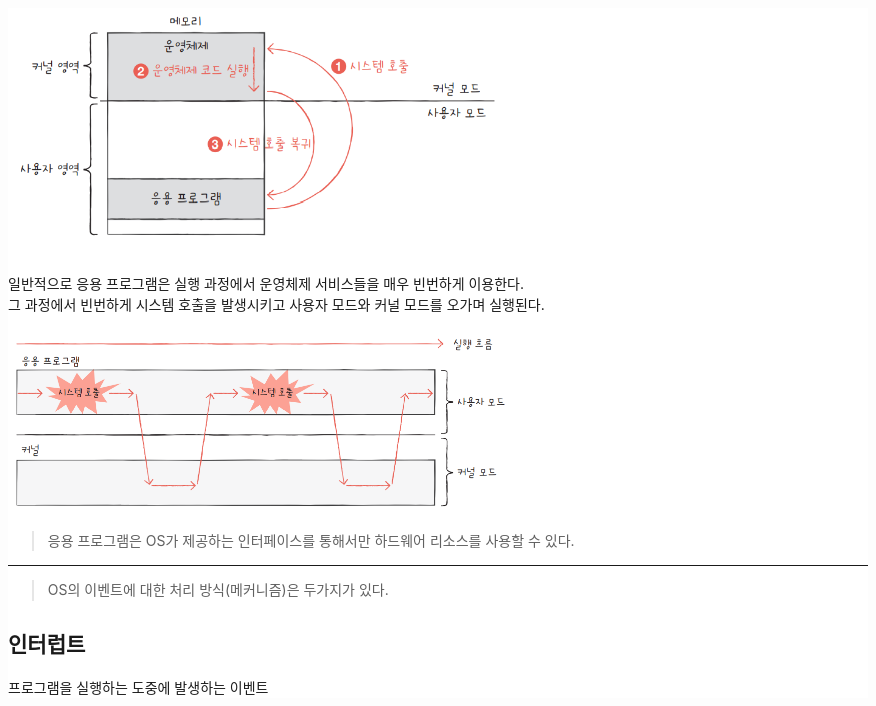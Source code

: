 <img src="../../../img/os_2.png" width="500">

일반적으로 응용 프로그램은 실행 과정에서 운영체제 서비스들을 매우 빈번하게 이용한다.  
그 과정에서 빈번하게 시스템 호출을 발생시키고 사용자 모드와 커널 모드를 오가며 실행된다.

<img src="../../../img/os_3.png" width="500">

> 응용 프로그램은 OS가 제공하는 인터페이스를 통해서만 하드웨어 리소스를 사용할 수 있다.

---

> OS의 이벤트에 대한 처리 방식(메커니즘)은 두가지가 있다.

## 인터럽트

프로그램을 실행하는 도중에 발생하는 이벤트  
